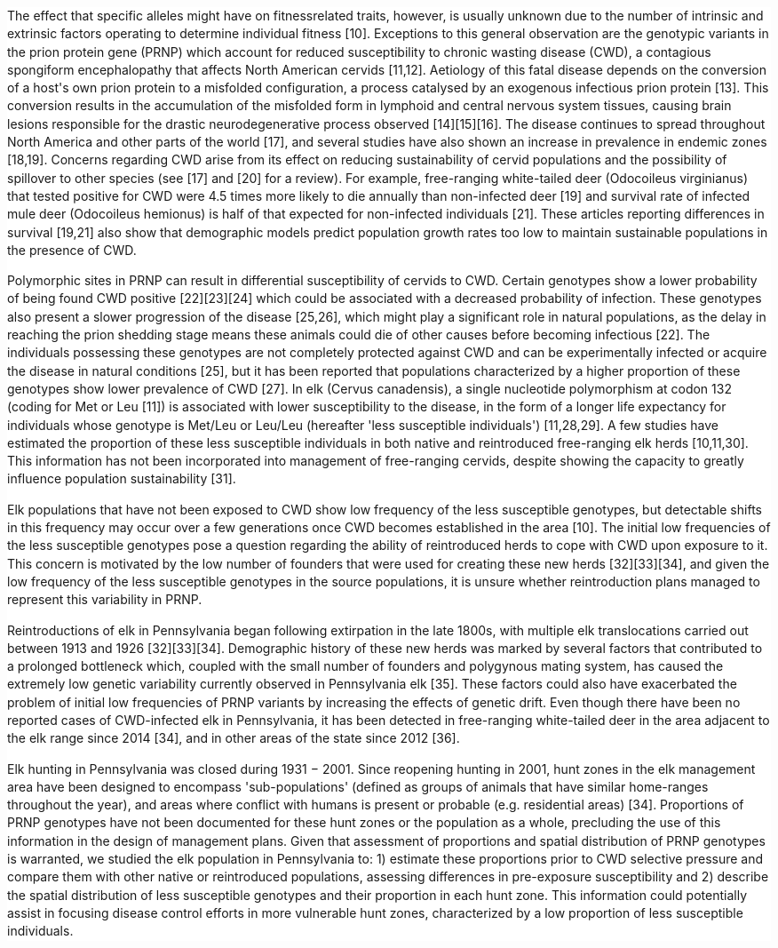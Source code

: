 The effect that specific alleles might have on fitnessrelated traits, however, is usually unknown due to the number of intrinsic and extrinsic factors operating to determine individual fitness [10]. Exceptions to this general observation are the genotypic variants in the prion protein gene (PRNP) which account for reduced susceptibility to chronic wasting disease (CWD), a contagious spongiform encephalopathy that affects North American cervids [11,12]. Aetiology of this fatal disease depends on the conversion of a host's own prion protein to a misfolded configuration, a process catalysed by an exogenous infectious prion protein [13]. This conversion results in the accumulation of the misfolded form in lymphoid and central nervous system tissues, causing brain lesions responsible for the drastic neurodegenerative process observed [14][15][16]. The disease continues to spread throughout North America and other parts of the world [17], and several studies have also shown an increase in prevalence in endemic zones [18,19]. Concerns regarding CWD arise from its effect on reducing sustainability of cervid populations and the possibility of spillover to other species (see [17] and [20] for a review). For example, free-ranging white-tailed deer (Odocoileus virginianus) that tested positive for CWD were 4.5 times more likely to die annually than non-infected deer [19] and survival rate of infected mule deer (Odocoileus hemionus) is half of that expected for non-infected individuals [21]. These articles reporting differences in survival [19,21] also show that demographic models predict population growth rates too low to maintain sustainable populations in the presence of CWD.

Polymorphic sites in PRNP can result in differential susceptibility of cervids to CWD. Certain genotypes show a lower probability of being found CWD positive [22][23][24] which could be associated with a decreased probability of infection. These genotypes also present a slower progression of the disease [25,26], which might play a significant role in natural populations, as the delay in reaching the prion shedding stage means these animals could die of other causes before becoming infectious [22]. The individuals possessing these genotypes are not completely protected against CWD and can be experimentally infected or acquire the disease in natural conditions [25], but it has been reported that populations characterized by a higher proportion of these genotypes show lower prevalence of CWD [27]. In elk (Cervus canadensis), a single nucleotide polymorphism at codon 132 (coding for Met or Leu [11]) is associated with lower susceptibility to the disease, in the form of a longer life expectancy for individuals whose genotype is Met/Leu or Leu/Leu (hereafter 'less susceptible individuals') [11,28,29]. A few studies have estimated the proportion of these less susceptible individuals in both native and reintroduced free-ranging elk herds [10,11,30]. This information has not been incorporated into management of free-ranging cervids, despite showing the capacity to greatly influence population sustainability [31].

Elk populations that have not been exposed to CWD show low frequency of the less susceptible genotypes, but detectable shifts in this frequency may occur over a few generations once CWD becomes established in the area [10]. The initial low frequencies of the less susceptible genotypes pose a question regarding the ability of reintroduced herds to cope with CWD upon exposure to it. This concern is motivated by the low number of founders that were used for creating these new herds [32][33][34], and given the low frequency of the less susceptible genotypes in the source populations, it is unsure whether reintroduction plans managed to represent this variability in PRNP.

Reintroductions of elk in Pennsylvania began following extirpation in the late 1800s, with multiple elk translocations carried out between 1913 and 1926 [32][33][34]. Demographic history of these new herds was marked by several factors that contributed to a prolonged bottleneck which, coupled with the small number of founders and polygynous mating system, has caused the extremely low genetic variability currently observed in Pennsylvania elk [35]. These factors could also have exacerbated the problem of initial low frequencies of PRNP variants by increasing the effects of genetic drift. Even though there have been no reported cases of CWD-infected elk in Pennsylvania, it has been detected in free-ranging white-tailed deer in the area adjacent to the elk range since 2014 [34], and in other areas of the state since 2012 [36].

Elk hunting in Pennsylvania was closed during 1931 − 2001. Since reopening hunting in 2001, hunt zones in the elk management area have been designed to encompass 'sub-populations' (defined as groups of animals that have similar home-ranges throughout the year), and areas where conflict with humans is present or probable (e.g. residential areas) [34]. Proportions of PRNP genotypes have not been documented for these hunt zones or the population as a whole, precluding the use of this information in the design of management plans. Given that assessment of proportions and spatial distribution of PRNP genotypes is warranted, we studied the elk population in Pennsylvania to: 1) estimate these proportions prior to CWD selective pressure and compare them with other native or reintroduced populations, assessing differences in pre-exposure susceptibility and 2) describe the spatial distribution of less susceptible genotypes and their proportion in each hunt zone. This information could potentially assist in focusing disease control efforts in more vulnerable hunt zones, characterized by a low proportion of less susceptible individuals.
